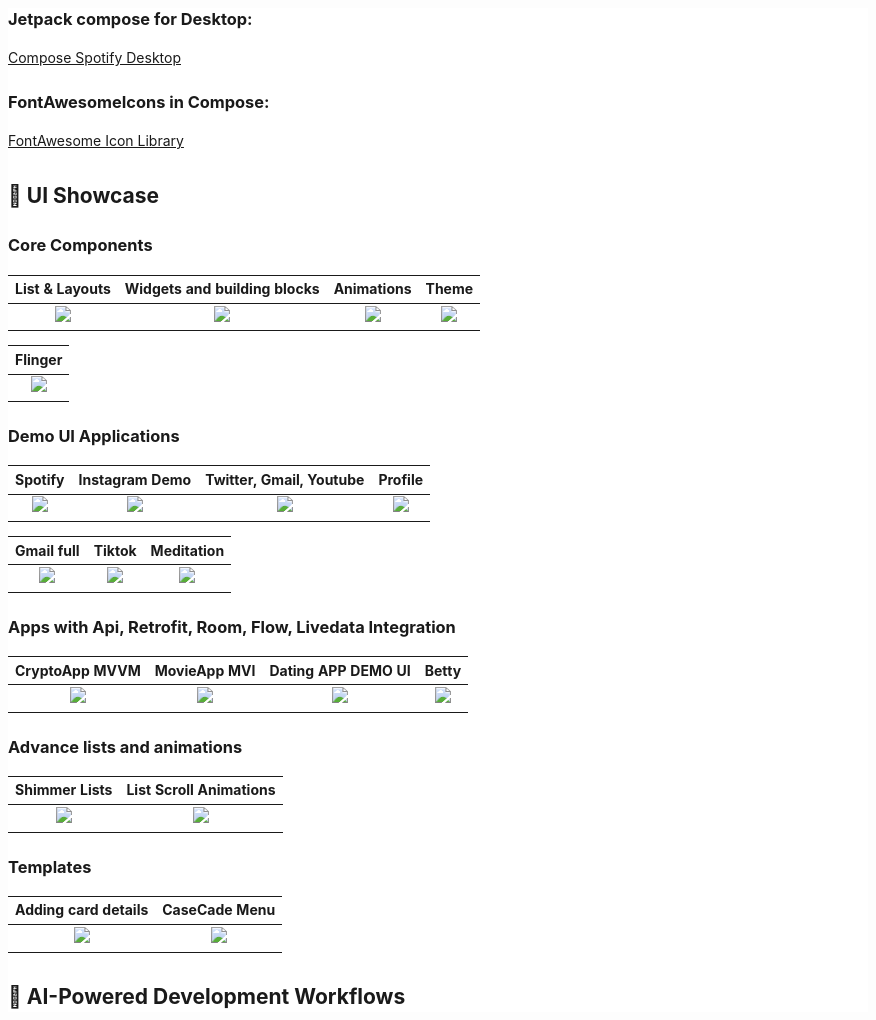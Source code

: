 ### Jetpack compose for Desktop:
[Compose Spotify Desktop](https://github.com/Gurupreet/ComposeSpotifyDesktop)
### FontAwesomeIcons in Compose:
[FontAwesome Icon Library ](https://github.com/Gurupreet/FontAwesomeCompose)

## 🎨 UI Showcase

### Core Components
List & Layouts             |  Widgets and building blocks| Animations | Theme
:-------------------------:|:-------------------------: | :-------------------------: | :-------------------------:
![](https://media.giphy.com/media/WOlo2cTDdjGkgdAJQK/giphy.gif)  |  ![](https://media.giphy.com/media/RkEyxCn43aX1MoIdcx/giphy.gif) | ![](https://media.giphy.com/media/pZfwwwOlKQtiyJFPr2/giphy.gif) | ![](https://media.giphy.com/media/kPt0nCCWAcahhJsJh6/giphy.gif)

Flinger                    |   
:-------------------------:|
![](https://media.giphy.com/media/OLa80kZcBXLEZlKiFY/giphy.gif) | 

### Demo UI Applications
Spotify             |  Instagram Demo | Twitter, Gmail, Youtube                       | Profile
:-------------------------:|:-------------------------: | :-------------------------: | :-------------------------:
![](https://media.giphy.com/media/IddlpOpdboqJwdhxMS/giphy.gif)  |  ![](https://media.giphy.com/media/XSh4SKvAgr6Moj3SDH/giphy.gif) | ![](https://media.giphy.com/media/sEe1vREivaK7ieMPYj/giphy.gif) | ![](https://media.giphy.com/media/n3UTF9SzLpBGneFyj3/giphy.gif)

Gmail full             |  Tiktok             |  Meditation
:-------------------------:|:-------------------------:|:-------------------------:
![](https://media.giphy.com/media/hrOVD7rbST5shclGkQ/giphy.gif)  |  ![](https://media.giphy.com/media/cimocpJnmSBeJIPxu2/giphy.gif)  |  ![](https://media.giphy.com/media/4ijPfCItGfgdGJmTfA/giphy.gif)

### Apps with Api, Retrofit, Room, Flow, Livedata Integration
CryptoApp MVVM             |  MovieApp MVI              | Dating APP DEMO UI         | Betty
:-------------------------:|:-------------------------: | :-------------------------:|:-------------------------:
![](https://media.giphy.com/media/OtJXUCh2ITINfKuTc0/giphy.gif)  |  ![](https://media.giphy.com/media/BfHMR2EMJkzB1agvpk/giphy.gif) | ![](https://media.giphy.com/media/tVXmwM2ryGlhCcf3Kl/giphy.gif) | ![](https://media.giphy.com/media/Ejeqq59zW3malZ88Si/giphy.gif)

### Advance lists and animations
Shimmer Lists             | List Scroll Animations
:-------------------------:|:-------------------------: 
![](https://media.giphy.com/media/VQof1yEEbEgcqgY7WW/giphy.gif)  |  ![](https://media.giphy.com/media/hhpnI1beJr6gRi4btK/giphy.gif)

### Templates
Adding card details        | CaseCade Menu
:-------------------------:| :-------------------------: 
![](https://user-images.githubusercontent.com/8813304/112016144-1e21ef00-8b35-11eb-8c33-362c8cbe6c0d.gif)  | ![](https://media.giphy.com/media/WoFe2OZ7kbW2KBkzFN/giphy.gif) 

## 🤖 AI-Powered Development Workflows
